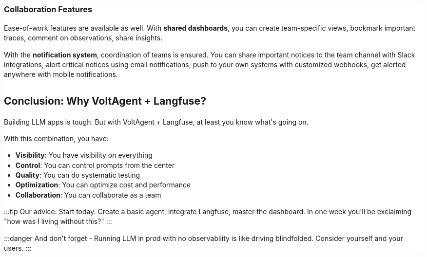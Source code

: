 ### Collaboration Features

Ease-of-work features are available as well. With **shared dashboards**, you can create team-specific views, bookmark important traces, comment on observations, share insights.

With the **notification system**, coordination of teams is ensured. You can share important notices to the team channel with Slack integrations, alert critical notices using email notifications, push to your own systems with customized webhooks, get alerted anywhere with mobile notifications.

## Conclusion: Why VoltAgent + Langfuse?

Building LLM apps is tough. But with VoltAgent + Langfuse, at least you know what's going on.

With this combination, you have:

- **Visibility**: You have visibility on everything
- **Control**: You can control prompts from the center
- **Quality**: You can do systematic testing
- **Optimization**: You can optimize cost and performance
- **Collaboration**: You can collaborate as a team

:::tip
Our advice: Start today. Create a basic agent, integrate Langfuse, master the dashboard. In one week you'll be exclaiming "how was I living without this?"
:::

:::danger
And don't forget - Running LLM in prod with no observability is like driving blindfolded. Consider yourself and your users.
:::

